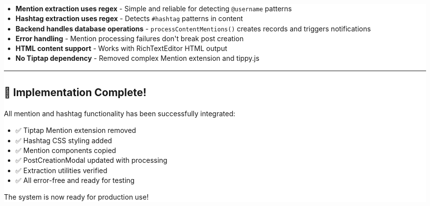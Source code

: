 - **Mention extraction uses regex** - Simple and reliable for detecting `@username` patterns
- **Hashtag extraction uses regex** - Detects `#hashtag` patterns in content
- **Backend handles database operations** - `processContentMentions()` creates records and triggers notifications
- **Error handling** - Mention processing failures don't break post creation
- **HTML content support** - Works with RichTextEditor HTML output
- **No Tiptap dependency** - Removed complex Mention extension and tippy.js

---

## 🎉 Implementation Complete!

All mention and hashtag functionality has been successfully integrated:
- ✅ Tiptap Mention extension removed
- ✅ Hashtag CSS styling added
- ✅ Mention components copied
- ✅ PostCreationModal updated with processing
- ✅ Extraction utilities verified
- ✅ All error-free and ready for testing

The system is now ready for production use!
